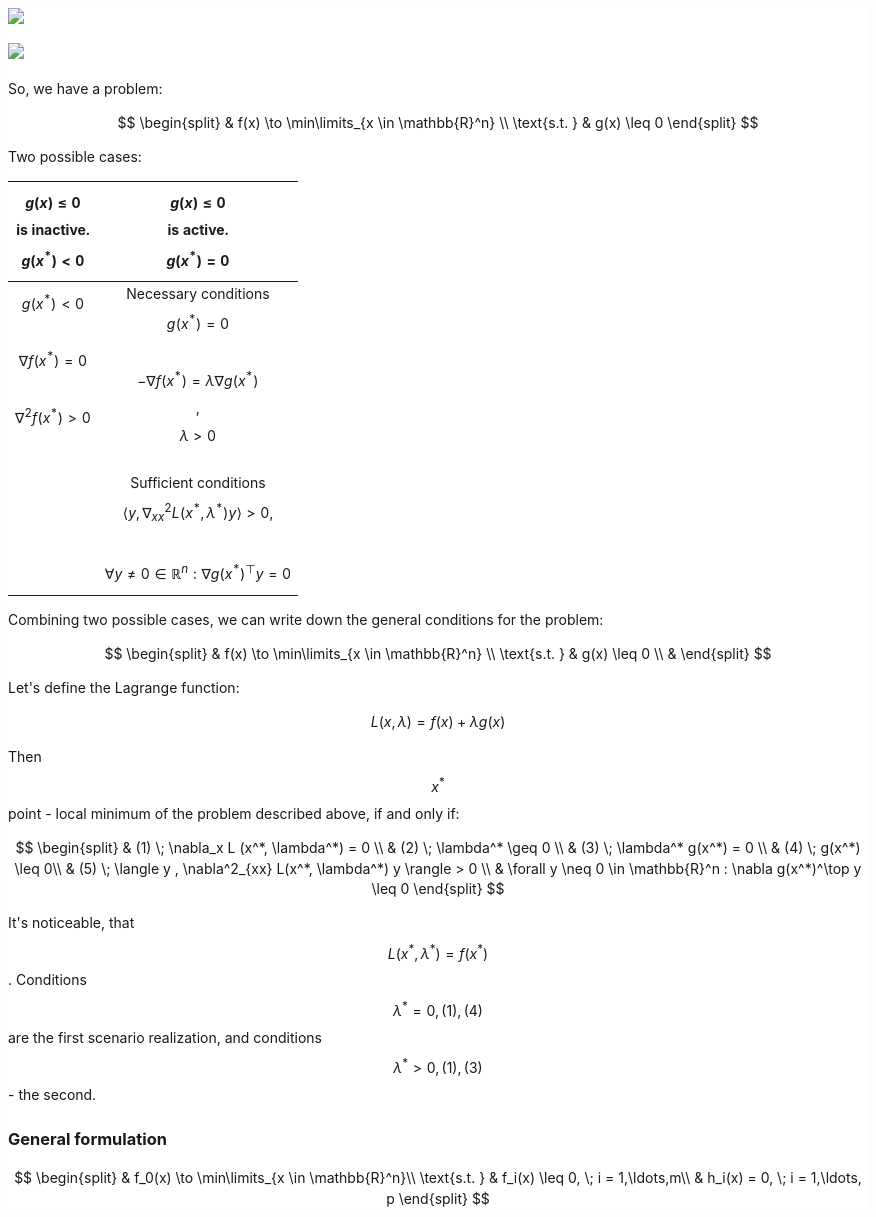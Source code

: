 ![](../kkt_images/ineq_constr_10.svg)

![](../kkt_images/ineq_constr_11.svg)

So, we have a problem:

$$
\begin{split}
& f(x) \to \min\limits_{x \in \mathbb{R}^n} \\
\text{s.t. } & g(x) \leq 0
\end{split}
$$

Two possible cases:

| $$g(x) \leq 0$$ is inactive. $$g(x^*) < 0$$ | $$g(x) \leq 0$$ is active. $$g(x^*) = 0$$ |
|:---:|:---:|
| $$g(x^*) < 0$$ <br />  $$ \nabla f(x^*) = 0 $$<br /> $$\nabla^2 f(x^*) > 0$$ | Necessary conditions <br /> $$g(x^*) = 0$$ <br /> $$- \nabla f(x^*) = \lambda \nabla g(x^*)$$, $$\lambda > 0$$ <br /> Sufficient conditions <br /> $$\langle y, \nabla^2_{xx} L(x^*, \lambda^*) y \rangle > 0,$$ <br /> $$\forall y \neq 0 \in \mathbb{R}^n : \nabla g(x^*)^\top y = 0$$ |  

Combining two possible cases, we can write down the general conditions for the problem:

$$
\begin{split}
& f(x) \to \min\limits_{x \in \mathbb{R}^n} \\
\text{s.t. } & g(x) \leq 0 \\
&
\end{split}
$$

Let's define the Lagrange function:

$$
L (x, \lambda) = f(x) + \lambda g(x)
$$

Then $$x^*$$ point - local minimum of the problem described above, if and only if:

$$
\begin{split}
    & (1) \; \nabla_x L (x^*, \lambda^*) = 0 \\
    & (2) \; \lambda^* \geq 0 \\
    & (3) \; \lambda^* g(x^*) = 0 \\
    & (4) \; g(x^*) \leq 0\\
    & (5) \; \langle y , \nabla^2_{xx} L(x^*, \lambda^*) y \rangle > 0 \\
    & \forall y \neq 0 \in \mathbb{R}^n : \nabla g(x^*)^\top y \leq 0
\end{split}
$$

It's noticeable, that $$L(x^*, \lambda^*) = f(x^*)$$. Conditions $$\lambda^* = 0 , (1), (4)$$ are the first scenario realization, and conditions $$\lambda^* > 0 , (1), (3)$$ - the second. 

### General formulation

$$
\begin{split}
& f_0(x) \to \min\limits_{x \in \mathbb{R}^n}\\
\text{s.t. } & f_i(x) \leq 0, \; i = 1,\ldots,m\\
& h_i(x) = 0, \; i = 1,\ldots, p
\end{split}
$$
